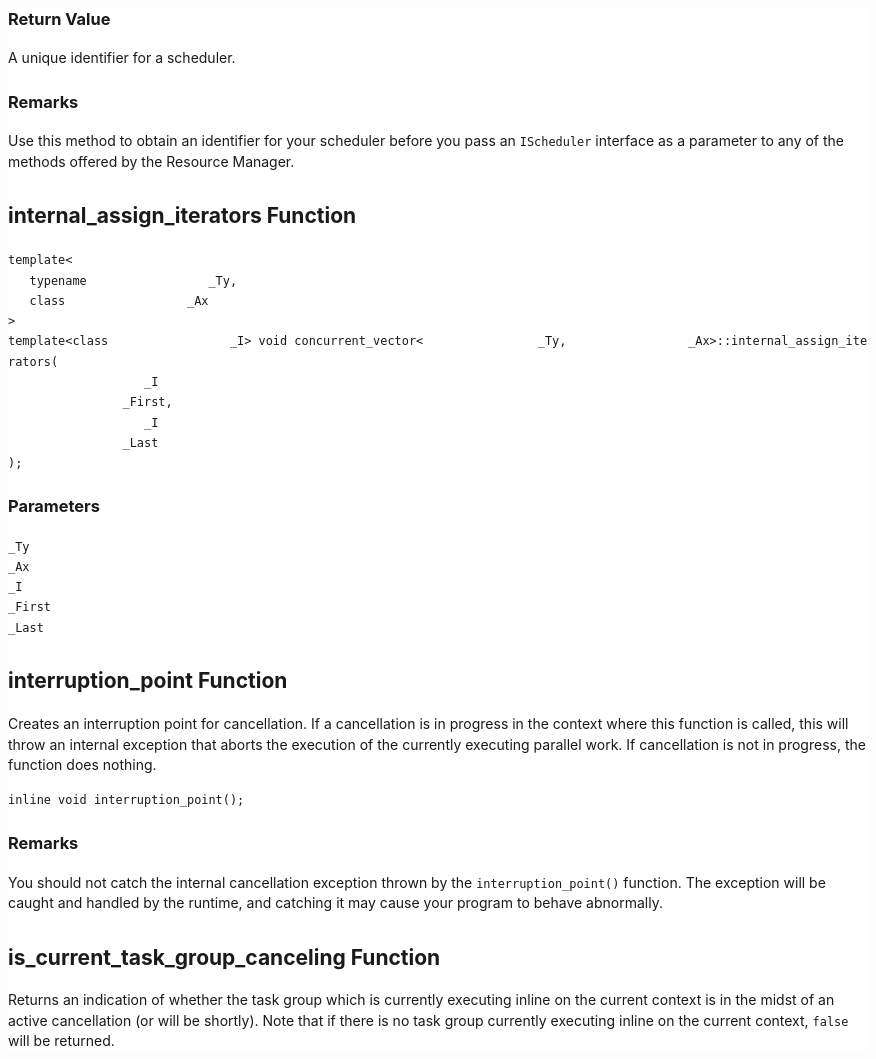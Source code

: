 ### Return Value  
 A unique identifier for a scheduler.  
  
### Remarks  
 Use this method to obtain an identifier for your scheduler before you pass an                         `IScheduler` interface as a parameter to any of the methods offered by the Resource Manager.  
  
##  <a name="internal_assign_iterators_function"></a>  internal_assign_iterators Function  
  
```  
template<  
   typename                 _Ty,  
   class                 _Ax  
>  
template<class                 _I> void concurrent_vector<                _Ty,                 _Ax>::internal_assign_iterators(  
                   _I  
                _First,  
                   _I  
                _Last  
);  
```  
  
### Parameters  
 `_Ty`  
 `_Ax`  
 `_I`  
 `_First`  
 `_Last`  
  
##  <a name="interruption_point_function"></a>  interruption_point Function  
 Creates an interruption point for cancellation. If a cancellation is in progress in the context where this function is called, this will throw an internal exception that aborts the execution of the currently executing parallel work. If cancellation is not in progress, the function does nothing.  
  
```  
inline void interruption_point();  
```  
  
### Remarks  
 You should not catch the internal cancellation exception thrown by the                         `interruption_point()` function. The exception will be caught and handled by the runtime, and catching it may cause your program to behave abnormally.  
  
##  <a name="is_current_task_group_canceling_function"></a>  is_current_task_group_canceling Function  
 Returns an indication of whether the task group which is currently executing inline on the current context is in the midst of an active cancellation (or will be shortly). Note that if there is no task group currently executing inline on the current context,                 `false` will be returned.  
  